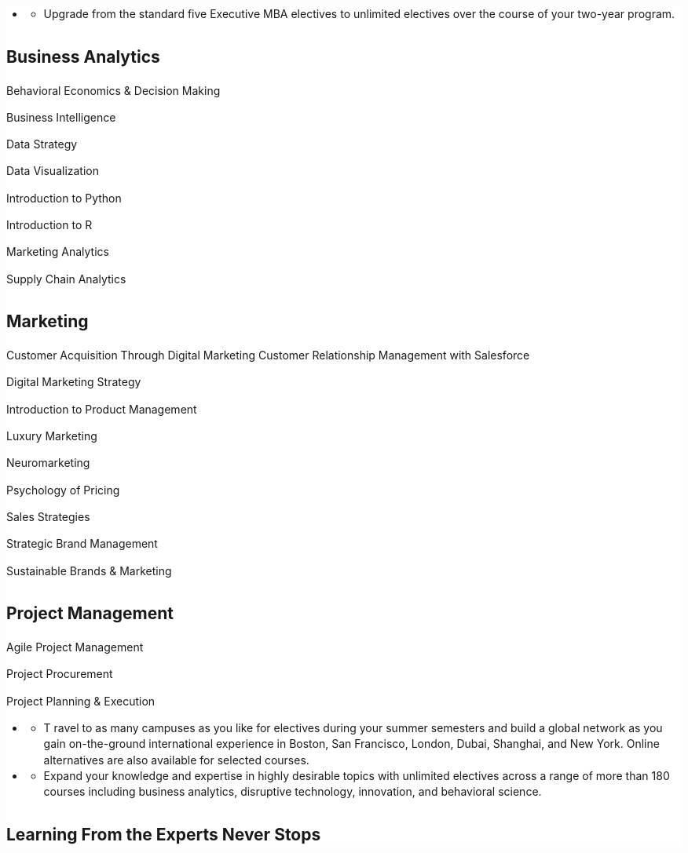 - -   Upgrade from the standard five Executive MBA electives to unlimited electives over the course of your two-year program.

## Business Analytics

Behavioral Economics &amp; Decision Making

Business Intelligence

Data Strategy

Data Visualization

Introduction to Python

Introduction to R

Marketing Analytics

Supply Chain Analytics

## Marketing

Customer Acquisition Through Digital Marketing Customer Relationship Management with Salesforce

Digital Marketing Strategy

Introduction to Product Management

Luxury Marketing

Neuromarketing

Psychology of Pricing

Sales Strategies

Strategic Brand Management

Sustainable Brands &amp; Marketing

## Project Management

Agile Project Management

Project Procurement

Project Planning &amp; Execution

- -   T ravel to as many campuses as you like for electives during your summer semesters and build a global network as you gain on-the-ground international experience in Boston, San Francisco, London, Dubai, Shanghai, and New York. Online alternatives are also available for selected courses.
- -   Expand your knowledge and expertise in highly desirable topics with unlimited electives across a range of more than 180 courses including business analytics, disruptive technology, innovation, and behavioral science.

## Learning From the Experts Never Stops
